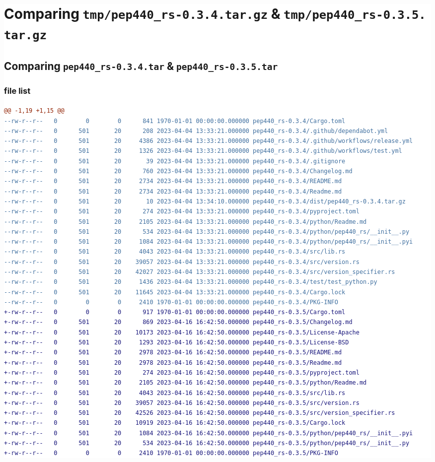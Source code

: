 # Comparing `tmp/pep440_rs-0.3.4.tar.gz` & `tmp/pep440_rs-0.3.5.tar.gz`

## Comparing `pep440_rs-0.3.4.tar` & `pep440_rs-0.3.5.tar`

### file list

```diff
@@ -1,19 +1,15 @@
--rw-r--r--   0        0        0      841 1970-01-01 00:00:00.000000 pep440_rs-0.3.4/Cargo.toml
--rw-r--r--   0      501       20      208 2023-04-04 13:33:21.000000 pep440_rs-0.3.4/.github/dependabot.yml
--rw-r--r--   0      501       20     4386 2023-04-04 13:33:21.000000 pep440_rs-0.3.4/.github/workflows/release.yml
--rw-r--r--   0      501       20     1326 2023-04-04 13:33:21.000000 pep440_rs-0.3.4/.github/workflows/test.yml
--rw-r--r--   0      501       20       39 2023-04-04 13:33:21.000000 pep440_rs-0.3.4/.gitignore
--rw-r--r--   0      501       20      760 2023-04-04 13:33:21.000000 pep440_rs-0.3.4/Changelog.md
--rw-r--r--   0      501       20     2734 2023-04-04 13:33:21.000000 pep440_rs-0.3.4/README.md
--rw-r--r--   0      501       20     2734 2023-04-04 13:33:21.000000 pep440_rs-0.3.4/Readme.md
--rw-r--r--   0      501       20       10 2023-04-04 13:34:10.000000 pep440_rs-0.3.4/dist/pep440_rs-0.3.4.tar.gz
--rw-r--r--   0      501       20      274 2023-04-04 13:33:21.000000 pep440_rs-0.3.4/pyproject.toml
--rw-r--r--   0      501       20     2105 2023-04-04 13:33:21.000000 pep440_rs-0.3.4/python/Readme.md
--rw-r--r--   0      501       20      534 2023-04-04 13:33:21.000000 pep440_rs-0.3.4/python/pep440_rs/__init__.py
--rw-r--r--   0      501       20     1084 2023-04-04 13:33:21.000000 pep440_rs-0.3.4/python/pep440_rs/__init__.pyi
--rw-r--r--   0      501       20     4043 2023-04-04 13:33:21.000000 pep440_rs-0.3.4/src/lib.rs
--rw-r--r--   0      501       20    39057 2023-04-04 13:33:21.000000 pep440_rs-0.3.4/src/version.rs
--rw-r--r--   0      501       20    42027 2023-04-04 13:33:21.000000 pep440_rs-0.3.4/src/version_specifier.rs
--rw-r--r--   0      501       20     1436 2023-04-04 13:33:21.000000 pep440_rs-0.3.4/test/test_python.py
--rw-r--r--   0      501       20    11645 2023-04-04 13:33:21.000000 pep440_rs-0.3.4/Cargo.lock
--rw-r--r--   0        0        0     2410 1970-01-01 00:00:00.000000 pep440_rs-0.3.4/PKG-INFO
+-rw-r--r--   0        0        0      917 1970-01-01 00:00:00.000000 pep440_rs-0.3.5/Cargo.toml
+-rw-r--r--   0      501       20      869 2023-04-16 16:42:50.000000 pep440_rs-0.3.5/Changelog.md
+-rw-r--r--   0      501       20    10173 2023-04-16 16:42:50.000000 pep440_rs-0.3.5/License-Apache
+-rw-r--r--   0      501       20     1293 2023-04-16 16:42:50.000000 pep440_rs-0.3.5/License-BSD
+-rw-r--r--   0      501       20     2978 2023-04-16 16:42:50.000000 pep440_rs-0.3.5/README.md
+-rw-r--r--   0      501       20     2978 2023-04-16 16:42:50.000000 pep440_rs-0.3.5/Readme.md
+-rw-r--r--   0      501       20      274 2023-04-16 16:42:50.000000 pep440_rs-0.3.5/pyproject.toml
+-rw-r--r--   0      501       20     2105 2023-04-16 16:42:50.000000 pep440_rs-0.3.5/python/Readme.md
+-rw-r--r--   0      501       20     4043 2023-04-16 16:42:50.000000 pep440_rs-0.3.5/src/lib.rs
+-rw-r--r--   0      501       20    39057 2023-04-16 16:42:50.000000 pep440_rs-0.3.5/src/version.rs
+-rw-r--r--   0      501       20    42526 2023-04-16 16:42:50.000000 pep440_rs-0.3.5/src/version_specifier.rs
+-rw-r--r--   0      501       20    10919 2023-04-16 16:42:50.000000 pep440_rs-0.3.5/Cargo.lock
+-rw-r--r--   0      501       20     1084 2023-04-16 16:42:50.000000 pep440_rs-0.3.5/python/pep440_rs/__init__.pyi
+-rw-r--r--   0      501       20      534 2023-04-16 16:42:50.000000 pep440_rs-0.3.5/python/pep440_rs/__init__.py
+-rw-r--r--   0        0        0     2410 1970-01-01 00:00:00.000000 pep440_rs-0.3.5/PKG-INFO
```